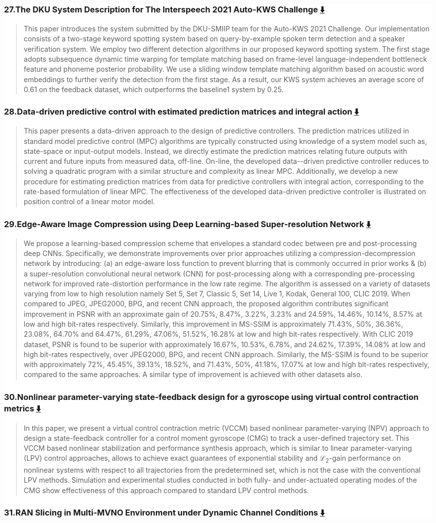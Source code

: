 ### 27.The DKU System Description for The Interspeech 2021 Auto-KWS Challenge  [ :arrow_down: ](https://arxiv.org/pdf/2104.04993.pdf)
>  This paper introduces the system submitted by the DKU-SMIIP team for the Auto-KWS 2021 Challenge. Our implementation consists of a two-stage keyword spotting system based on query-by-example spoken term detection and a speaker verification system. We employ two different detection algorithms in our proposed keyword spotting system. The first stage adopts subsequence dynamic time warping for template matching based on frame-level language-independent bottleneck feature and phoneme posterior probability. We use a sliding window template matching algorithm based on acoustic word embeddings to further verify the detection from the first stage. As a result, our KWS system achieves an average score of 0.61 on the feedback dataset, which outperforms the baseline1 system by 0.25.      
### 28.Data-driven predictive control with estimated prediction matrices and integral action  [ :arrow_down: ](https://arxiv.org/pdf/2104.04972.pdf)
>  This paper presents a data-driven approach to the design of predictive controllers. The prediction matrices utilized in standard model predictive control (MPC) algorithms are typically constructed using knowledge of a system model such as, state-space or input-output models. Instead, we directly estimate the prediction matrices relating future outputs with current and future inputs from measured data, off-line. On-line, the developed data--driven predictive controller reduces to solving a quadratic program with a similar structure and complexity as linear MPC. Additionally, we develop a new procedure for estimating prediction matrices from data for predictive controllers with integral action, corresponding to the rate-based formulation of linear MPC. The effectiveness of the developed data-driven predictive controller is illustrated on position control of a linear motor model.      
### 29.Edge-Aware Image Compression using Deep Learning-based Super-resolution Network  [ :arrow_down: ](https://arxiv.org/pdf/2104.04926.pdf)
>  We propose a learning-based compression scheme that envelopes a standard codec between pre and post-processing deep CNNs. Specifically, we demonstrate improvements over prior approaches utilizing a compression-decompression network by introducing: (a) an edge-aware loss function to prevent blurring that is commonly occurred in prior works &amp; (b) a super-resolution convolutional neural network (CNN) for post-processing along with a corresponding pre-processing network for improved rate-distortion performance in the low rate regime. The algorithm is assessed on a variety of datasets varying from low to high resolution namely Set 5, Set 7, Classic 5, Set 14, Live 1, Kodak, General 100, CLIC 2019. When compared to JPEG, JPEG2000, BPG, and recent CNN approach, the proposed algorithm contributes significant improvement in PSNR with an approximate gain of 20.75%, 8.47%, 3.22%, 3.23% and 24.59%, 14.46%, 10.14%, 8.57% at low and high bit-rates respectively. Similarly, this improvement in MS-SSIM is approximately 71.43%, 50%, 36.36%, 23.08%, 64.70% and 64.47%, 61.29%, 47.06%, 51.52%, 16.28% at low and high bit-rates respectively. With CLIC 2019 dataset, PSNR is found to be superior with approximately 16.67%, 10.53%, 6.78%, and 24.62%, 17.39%, 14.08% at low and high bit-rates respectively, over JPEG2000, BPG, and recent CNN approach. Similarly, the MS-SSIM is found to be superior with approximately 72%, 45.45%, 39.13%, 18.52%, and 71.43%, 50%, 41.18%, 17.07% at low and high bit-rates respectively, compared to the same approaches. A similar type of improvement is achieved with other datasets also.      
### 30.Nonlinear parameter-varying state-feedback design for a gyroscope using virtual control contraction metrics  [ :arrow_down: ](https://arxiv.org/pdf/2104.04917.pdf)
>  In this paper, we present a virtual control contraction metric (VCCM) based nonlinear parameter-varying (NPV) approach to design a state-feedback controller for a control moment gyroscope (CMG) to track a user-defined trajectory set. This VCCM based nonlinear stabilization and performance synthesis approach, which is similar to linear parameter-varying (LPV) control approaches, allows to achieve exact guarantees of exponential stability and $\mathcal{L}_2$-gain performance on nonlinear systems with respect to all trajectories from the predetermined set, which is not the case with the conventional LPV methods. Simulation and experimental studies conducted in both fully- and under-actuated operating modes of the CMG show effectiveness of this approach compared to standard LPV control methods.      
### 31.RAN Slicing in Multi-MVNO Environment under Dynamic Channel Conditions  [ :arrow_down: ](https://arxiv.org/pdf/2104.04900.pdf)